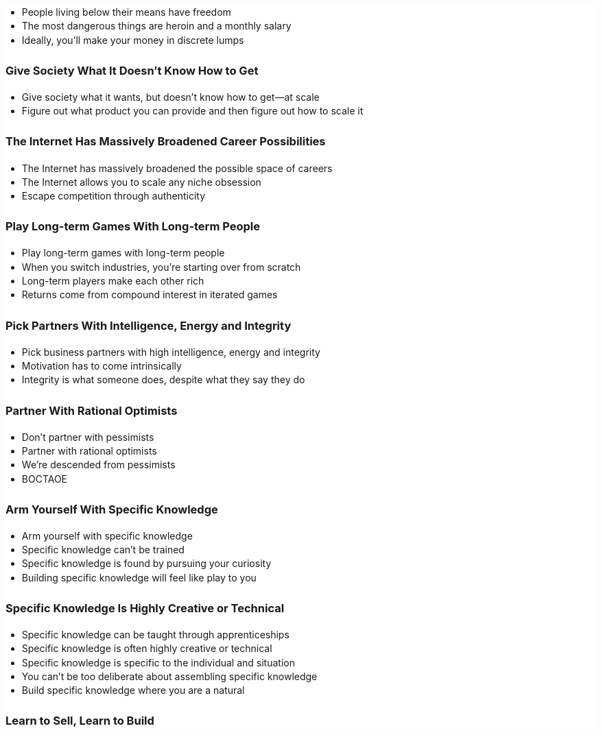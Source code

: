 * People living below their means have freedom
* The most dangerous things are heroin and a monthly salary
* Ideally, you’ll make your money in discrete lumps

### Give Society What It Doesn’t Know How to Get

* Give society what it wants, but doesn’t know how to get—at scale
* Figure out what product you can provide and then figure out how to scale it

### The Internet Has Massively Broadened Career Possibilities

* The Internet has massively broadened the possible space of careers
* The Internet allows you to scale any niche obsession
* Escape competition through authenticity

### Play Long-term Games With Long-term People

* Play long-term games with long-term people
* When you switch industries, you’re starting over from scratch
* Long-term players make each other rich
* Returns come from compound interest in iterated games

### Pick Partners With Intelligence, Energy and Integrity

* Pick business partners with high intelligence, energy and integrity
* Motivation has to come intrinsically
* Integrity is what someone does, despite what they say they do

### Partner With Rational Optimists

* Don’t partner with pessimists
* Partner with rational optimists
* We’re descended from pessimists
* BOCTAOE

### Arm Yourself With Specific Knowledge

* Arm yourself with specific knowledge
* Specific knowledge can’t be trained
* Specific knowledge is found by pursuing your curiosity
* Building specific knowledge will feel like play to you

### Specific Knowledge Is Highly Creative or Technical

* Specific knowledge can be taught through apprenticeships
* Specific knowledge is often highly creative or technical
* Specific knowledge is specific to the individual and situation
* You can’t be too deliberate about assembling specific knowledge
* Build specific knowledge where you are a natural

### Learn to Sell, Learn to Build
